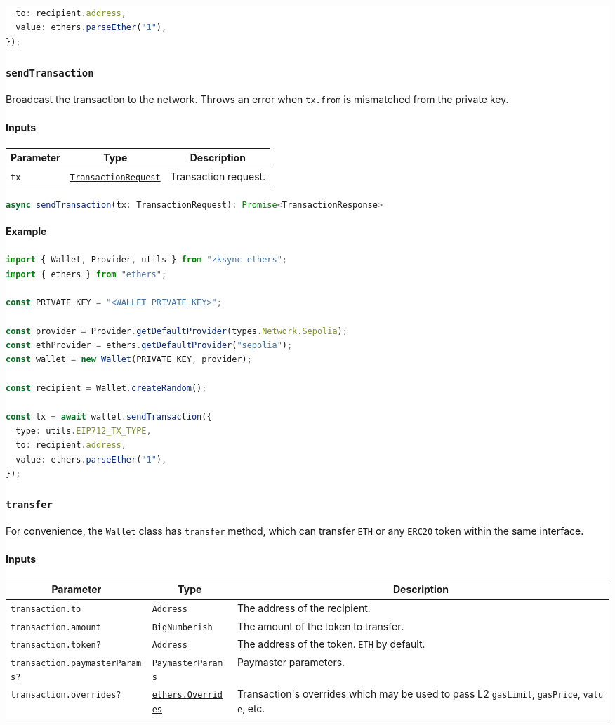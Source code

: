 ```ts
  to: recipient.address,
  value: ethers.parseEther("1"),
});
```

### `sendTransaction`

Broadcast the transaction to the network.
Throws an error when `tx.from` is mismatched from the private key.

#### Inputs

| Parameter | Type                                                  | Description          |
| --------- | ----------------------------------------------------- | -------------------- |
| `tx`      | [`TransactionRequest`](/sdk/js/ethers/v6/types#transactionrequest) | Transaction request. |

```ts
async sendTransaction(tx: TransactionRequest): Promise<TransactionResponse>
```

#### Example

```ts
import { Wallet, Provider, utils } from "zksync-ethers";
import { ethers } from "ethers";

const PRIVATE_KEY = "<WALLET_PRIVATE_KEY>";

const provider = Provider.getDefaultProvider(types.Network.Sepolia);
const ethProvider = ethers.getDefaultProvider("sepolia");
const wallet = new Wallet(PRIVATE_KEY, provider);

const recipient = Wallet.createRandom();

const tx = await wallet.sendTransaction({
  type: utils.EIP712_TX_TYPE,
  to: recipient.address,
  value: ethers.parseEther("1"),
});
```

### `transfer`

For convenience, the `Wallet` class has `transfer` method, which can transfer `ETH` or any `ERC20`
token within the same interface.

#### Inputs

| Parameter                      | Type                                                                     | Description                                                                                           |
| ------------------------------ | ------------------------------------------------------------------------ | ----------------------------------------------------------------------------------------------------- |
| `transaction.to`               | `Address`                                                                | The address of the recipient.                                                                         |
| `transaction.amount`           | `BigNumberish`                                                           | The amount of the token to transfer.                                                                  |
| `transaction.token?`           | `Address`                                                                | The address of the token. `ETH` by default.                                                |
| `transaction.paymasterParams?` | [`PaymasterParams`](/sdk/js/ethers/v6/types#paymasterparams)                          | Paymaster parameters.                                                                      |
| `transaction.overrides?`       | [`ethers.Overrides`](https://docs.ethers.org/v6/api/contract/#Overrides) | Transaction's overrides which may be used to pass L2 `gasLimit`, `gasPrice`, `value`, etc. |
